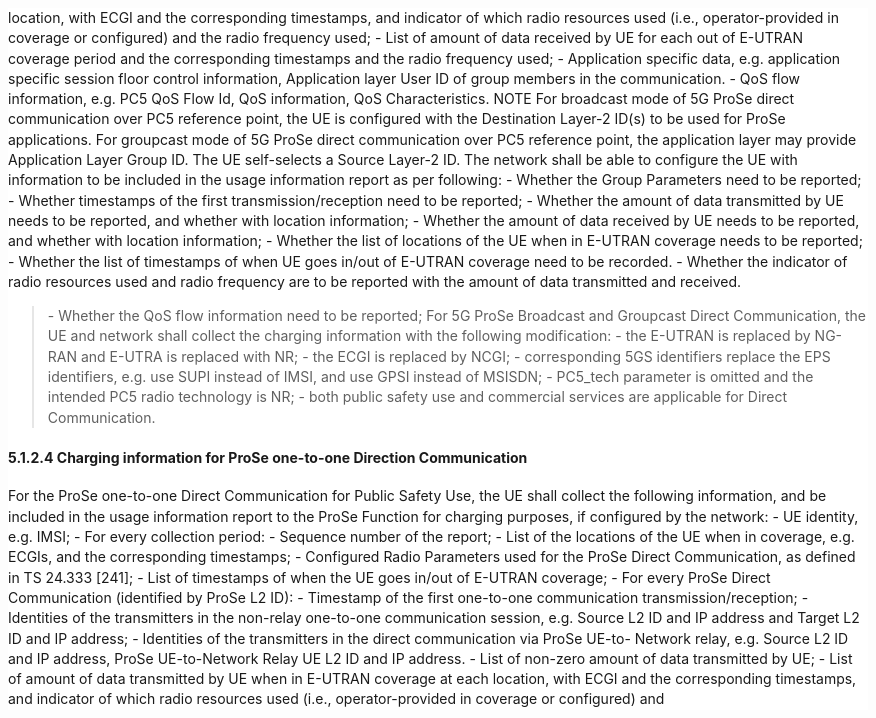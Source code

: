 location, with ECGI and the corresponding timestamps, and indicator of which
radio resources used (i.e., operator-provided in coverage or configured) and
the radio frequency used;
\- List of amount of data received by UE for each out of E-UTRAN coverage
period and the corresponding timestamps and the radio frequency used;
\- Application specific data, e.g. application specific session floor control
information, Application layer User ID of group members in the communication.
\- QoS flow information, e.g. PC5 QoS Flow Id, QoS information, QoS
Characteristics.
NOTE For broadcast mode of 5G ProSe direct communication over PC5 reference
point, the UE is configured with the Destination Layer-2 ID(s) to be used for
ProSe applications. For groupcast mode of 5G ProSe direct communication over
PC5 reference point, the application layer may provide Application Layer Group
ID. The UE self-selects a Source Layer-2 ID.
The network shall be able to configure the UE with information to be included
in the usage information report as per following:
\- Whether the Group Parameters need to be reported;
\- Whether timestamps of the first transmission/reception need to be reported;
\- Whether the amount of data transmitted by UE needs to be reported, and
whether with location information;
\- Whether the amount of data received by UE needs to be reported, and whether
with location information;
\- Whether the list of locations of the UE when in E-UTRAN coverage needs to
be reported;
\- Whether the list of timestamps of when UE goes in/out of E-UTRAN coverage
need to be recorded.
\- Whether the indicator of radio resources used and radio frequency are to be
reported with the amount of data transmitted and received.
> \- Whether the QoS flow information need to be reported;
For 5G ProSe Broadcast and Groupcast Direct Communication, the UE and network
shall collect the charging information with the following modification:
\- the E-UTRAN is replaced by NG-RAN and E-UTRA is replaced with NR;
\- the ECGI is replaced by NCGI;
\- corresponding 5GS identifiers replace the EPS identifiers, e.g. use SUPI
instead of IMSI, and use GPSI instead of MSISDN;
\- PC5_tech parameter is omitted and the intended PC5 radio technology is NR;
\- both public safety use and commercial services are applicable for Direct
Communication.
#### 5.1.2.4 Charging information for ProSe one-to-one Direction Communication
For the ProSe one-to-one Direct Communication for Public Safety Use, the UE
shall collect the following information, and be included in the usage
information report to the ProSe Function for charging purposes, if configured
by the network:
\- UE identity, e.g. IMSI;
\- For every collection period:
\- Sequence number of the report;
\- List of the locations of the UE when in coverage, e.g. ECGIs, and the
corresponding timestamps;
\- Configured Radio Parameters used for the ProSe Direct Communication, as
defined in TS 24.333 [241];
\- List of timestamps of when the UE goes in/out of E-UTRAN coverage;
\- For every ProSe Direct Communication (identified by ProSe L2 ID):
\- Timestamp of the first one-to-one communication transmission/reception;
\- Identities of the transmitters in the non-relay one-to-one communication
session, e.g. Source L2 ID and IP address and Target L2 ID and IP address;
\- Identities of the transmitters in the direct communication via ProSe UE-to-
Network relay, e.g. Source L2 ID and IP address, ProSe UE-to-Network Relay UE
L2 ID and IP address.
\- List of non-zero amount of data transmitted by UE;
\- List of amount of data transmitted by UE when in E-UTRAN coverage at each
location, with ECGI and the corresponding timestamps, and indicator of which
radio resources used (i.e., operator-provided in coverage or configured) and